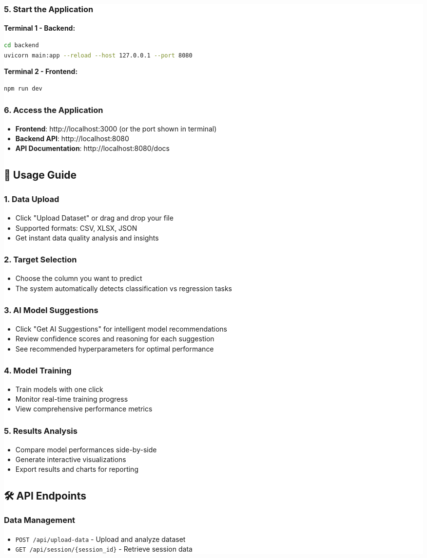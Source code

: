 ### 5. Start the Application

**Terminal 1 - Backend:**
```bash
cd backend
uvicorn main:app --reload --host 127.0.0.1 --port 8080
```

**Terminal 2 - Frontend:**
```bash
npm run dev
```

### 6. Access the Application
- **Frontend**: http://localhost:3000 (or the port shown in terminal)
- **Backend API**: http://localhost:8080
- **API Documentation**: http://localhost:8080/docs

## 📝 Usage Guide

### 1. Data Upload
- Click "Upload Dataset" or drag and drop your file
- Supported formats: CSV, XLSX, JSON
- Get instant data quality analysis and insights

### 2. Target Selection
- Choose the column you want to predict
- The system automatically detects classification vs regression tasks

### 3. AI Model Suggestions
- Click "Get AI Suggestions" for intelligent model recommendations
- Review confidence scores and reasoning for each suggestion
- See recommended hyperparameters for optimal performance

### 4. Model Training
- Train models with one click
- Monitor real-time training progress
- View comprehensive performance metrics

### 5. Results Analysis
- Compare model performances side-by-side
- Generate interactive visualizations
- Export results and charts for reporting

## 🛠️ API Endpoints

### Data Management
- `POST /api/upload-data` - Upload and analyze dataset
- `GET /api/session/{session_id}` - Retrieve session data
